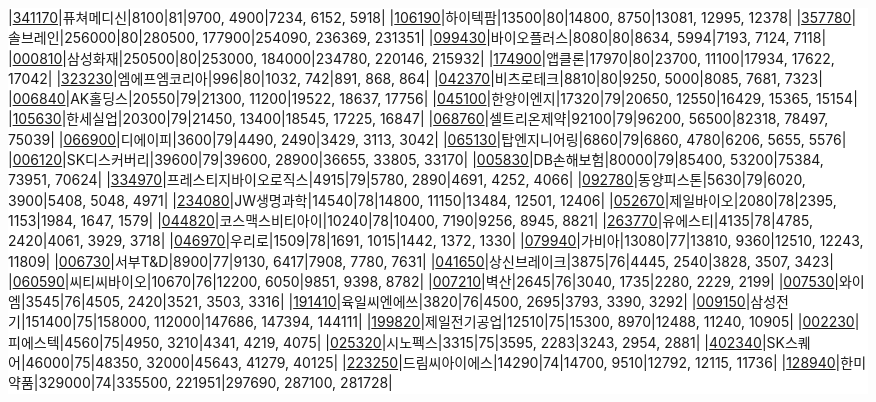 |[341170](https://finance.daum.net/quotes/A341170)|퓨쳐메디신|8100|81|9700, 4900|7234, 6152, 5918|
|[106190](https://finance.daum.net/quotes/A106190)|하이텍팜|13500|80|14800, 8750|13081, 12995, 12378|
|[357780](https://finance.daum.net/quotes/A357780)|솔브레인|256000|80|280500, 177900|254090, 236369, 231351|
|[099430](https://finance.daum.net/quotes/A099430)|바이오플러스|8080|80|8634, 5994|7193, 7124, 7118|
|[000810](https://finance.daum.net/quotes/A000810)|삼성화재|250500|80|253000, 184000|234780, 220146, 215932|
|[174900](https://finance.daum.net/quotes/A174900)|앱클론|17970|80|23700, 11100|17934, 17622, 17042|
|[323230](https://finance.daum.net/quotes/A323230)|엠에프엠코리아|996|80|1032, 742|891, 868, 864|
|[042370](https://finance.daum.net/quotes/A042370)|비츠로테크|8810|80|9250, 5000|8085, 7681, 7323|
|[006840](https://finance.daum.net/quotes/A006840)|AK홀딩스|20550|79|21300, 11200|19522, 18637, 17756|
|[045100](https://finance.daum.net/quotes/A045100)|한양이엔지|17320|79|20650, 12550|16429, 15365, 15154|
|[105630](https://finance.daum.net/quotes/A105630)|한세실업|20300|79|21450, 13400|18545, 17225, 16847|
|[068760](https://finance.daum.net/quotes/A068760)|셀트리온제약|92100|79|96200, 56500|82318, 78497, 75039|
|[066900](https://finance.daum.net/quotes/A066900)|디에이피|3600|79|4490, 2490|3429, 3113, 3042|
|[065130](https://finance.daum.net/quotes/A065130)|탑엔지니어링|6860|79|6860, 4780|6206, 5655, 5576|
|[006120](https://finance.daum.net/quotes/A006120)|SK디스커버리|39600|79|39600, 28900|36655, 33805, 33170|
|[005830](https://finance.daum.net/quotes/A005830)|DB손해보험|80000|79|85400, 53200|75384, 73951, 70624|
|[334970](https://finance.daum.net/quotes/A334970)|프레스티지바이오로직스|4915|79|5780, 2890|4691, 4252, 4066|
|[092780](https://finance.daum.net/quotes/A092780)|동양피스톤|5630|79|6020, 3900|5408, 5048, 4971|
|[234080](https://finance.daum.net/quotes/A234080)|JW생명과학|14540|78|14800, 11150|13484, 12501, 12406|
|[052670](https://finance.daum.net/quotes/A052670)|제일바이오|2080|78|2395, 1153|1984, 1647, 1579|
|[044820](https://finance.daum.net/quotes/A044820)|코스맥스비티아이|10240|78|10400, 7190|9256, 8945, 8821|
|[263770](https://finance.daum.net/quotes/A263770)|유에스티|4135|78|4785, 2420|4061, 3929, 3718|
|[046970](https://finance.daum.net/quotes/A046970)|우리로|1509|78|1691, 1015|1442, 1372, 1330|
|[079940](https://finance.daum.net/quotes/A079940)|가비아|13080|77|13810, 9360|12510, 12243, 11809|
|[006730](https://finance.daum.net/quotes/A006730)|서부T&D|8900|77|9130, 6417|7908, 7780, 7631|
|[041650](https://finance.daum.net/quotes/A041650)|상신브레이크|3875|76|4445, 2540|3828, 3507, 3423|
|[060590](https://finance.daum.net/quotes/A060590)|씨티씨바이오|10670|76|12200, 6050|9851, 9398, 8782|
|[007210](https://finance.daum.net/quotes/A007210)|벽산|2645|76|3040, 1735|2280, 2229, 2199|
|[007530](https://finance.daum.net/quotes/A007530)|와이엠|3545|76|4505, 2420|3521, 3503, 3316|
|[191410](https://finance.daum.net/quotes/A191410)|육일씨엔에쓰|3820|76|4500, 2695|3793, 3390, 3292|
|[009150](https://finance.daum.net/quotes/A009150)|삼성전기|151400|75|158000, 112000|147686, 147394, 144111|
|[199820](https://finance.daum.net/quotes/A199820)|제일전기공업|12510|75|15300, 8970|12488, 11240, 10905|
|[002230](https://finance.daum.net/quotes/A002230)|피에스텍|4560|75|4950, 3210|4341, 4219, 4075|
|[025320](https://finance.daum.net/quotes/A025320)|시노펙스|3315|75|3595, 2283|3243, 2954, 2881|
|[402340](https://finance.daum.net/quotes/A402340)|SK스퀘어|46000|75|48350, 32000|45643, 41279, 40125|
|[223250](https://finance.daum.net/quotes/A223250)|드림씨아이에스|14290|74|14700, 9510|12792, 12115, 11736|
|[128940](https://finance.daum.net/quotes/A128940)|한미약품|329000|74|335500, 221951|297690, 287100, 281728|
